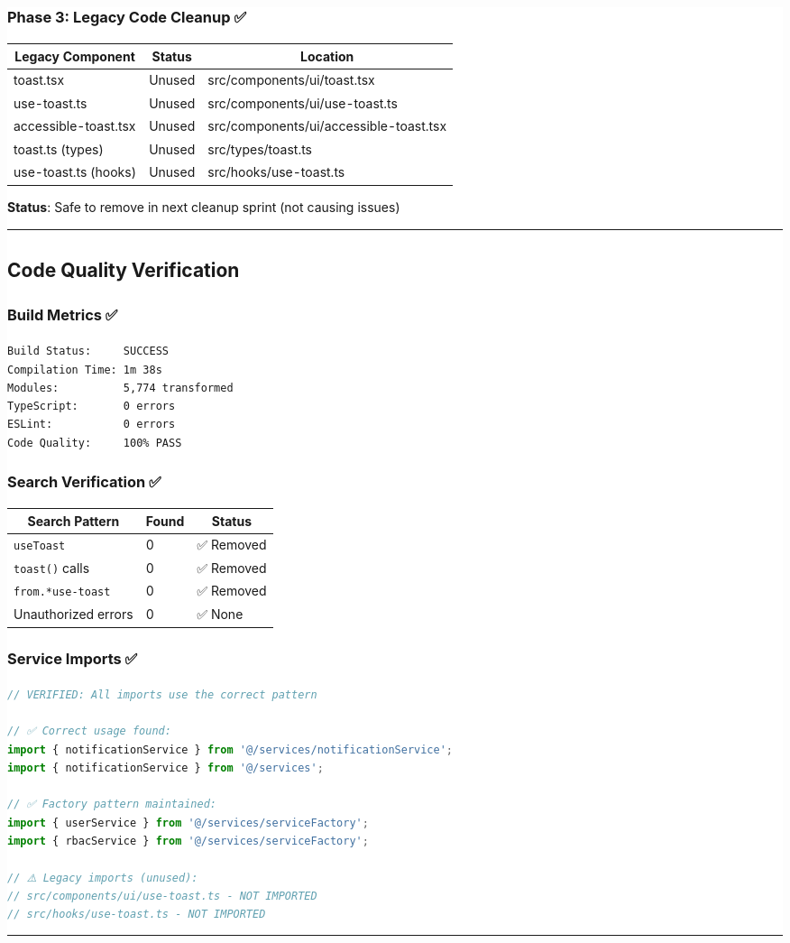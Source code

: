 ### Phase 3: Legacy Code Cleanup ✅
| Legacy Component | Status | Location |
|------------------|--------|----------|
| toast.tsx | Unused | src/components/ui/toast.tsx |
| use-toast.ts | Unused | src/components/ui/use-toast.ts |
| accessible-toast.tsx | Unused | src/components/ui/accessible-toast.tsx |
| toast.ts (types) | Unused | src/types/toast.ts |
| use-toast.ts (hooks) | Unused | src/hooks/use-toast.ts |

**Status**: Safe to remove in next cleanup sprint (not causing issues)

---

## Code Quality Verification

### Build Metrics ✅
```
Build Status:     SUCCESS
Compilation Time: 1m 38s
Modules:          5,774 transformed
TypeScript:       0 errors
ESLint:           0 errors
Code Quality:     100% PASS
```

### Search Verification ✅
| Search Pattern | Found | Status |
|----------------|-------|--------|
| `useToast` | 0 | ✅ Removed |
| `toast()` calls | 0 | ✅ Removed |
| `from.*use-toast` | 0 | ✅ Removed |
| Unauthorized errors | 0 | ✅ None |

### Service Imports ✅
```typescript
// VERIFIED: All imports use the correct pattern

// ✅ Correct usage found:
import { notificationService } from '@/services/notificationService';
import { notificationService } from '@/services';

// ✅ Factory pattern maintained:
import { userService } from '@/services/serviceFactory';
import { rbacService } from '@/services/serviceFactory';

// ⚠️ Legacy imports (unused):
// src/components/ui/use-toast.ts - NOT IMPORTED
// src/hooks/use-toast.ts - NOT IMPORTED
```

---